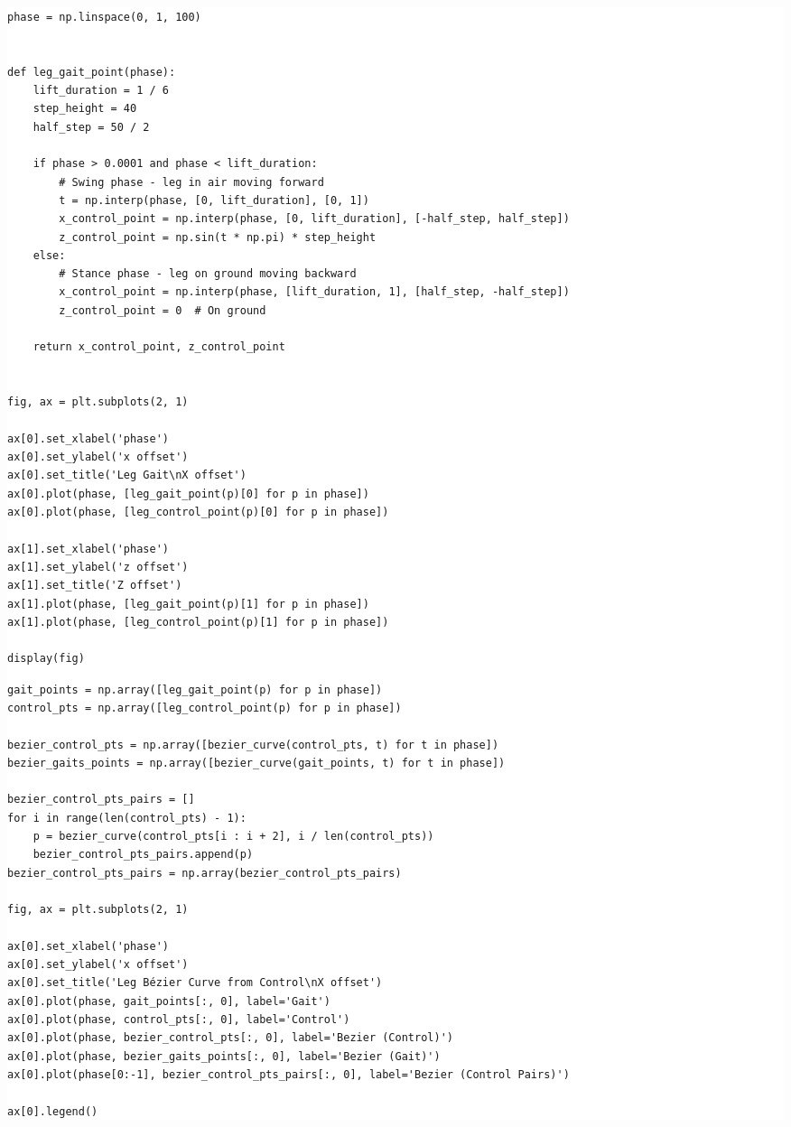 ```{code-cell} ipython3
phase = np.linspace(0, 1, 100)


def leg_gait_point(phase):
    lift_duration = 1 / 6
    step_height = 40
    half_step = 50 / 2

    if phase > 0.0001 and phase < lift_duration:
        # Swing phase - leg in air moving forward
        t = np.interp(phase, [0, lift_duration], [0, 1])
        x_control_point = np.interp(phase, [0, lift_duration], [-half_step, half_step])
        z_control_point = np.sin(t * np.pi) * step_height
    else:
        # Stance phase - leg on ground moving backward
        x_control_point = np.interp(phase, [lift_duration, 1], [half_step, -half_step])
        z_control_point = 0  # On ground

    return x_control_point, z_control_point


fig, ax = plt.subplots(2, 1)

ax[0].set_xlabel('phase')
ax[0].set_ylabel('x offset')
ax[0].set_title('Leg Gait\nX offset')
ax[0].plot(phase, [leg_gait_point(p)[0] for p in phase])
ax[0].plot(phase, [leg_control_point(p)[0] for p in phase])

ax[1].set_xlabel('phase')
ax[1].set_ylabel('z offset')
ax[1].set_title('Z offset')
ax[1].plot(phase, [leg_gait_point(p)[1] for p in phase])
ax[1].plot(phase, [leg_control_point(p)[1] for p in phase])

display(fig)
```

```{code-cell} ipython3
gait_points = np.array([leg_gait_point(p) for p in phase])
control_pts = np.array([leg_control_point(p) for p in phase])

bezier_control_pts = np.array([bezier_curve(control_pts, t) for t in phase])
bezier_gaits_points = np.array([bezier_curve(gait_points, t) for t in phase])

bezier_control_pts_pairs = []
for i in range(len(control_pts) - 1):
    p = bezier_curve(control_pts[i : i + 2], i / len(control_pts))
    bezier_control_pts_pairs.append(p)
bezier_control_pts_pairs = np.array(bezier_control_pts_pairs)

fig, ax = plt.subplots(2, 1)

ax[0].set_xlabel('phase')
ax[0].set_ylabel('x offset')
ax[0].set_title('Leg Bézier Curve from Control\nX offset')
ax[0].plot(phase, gait_points[:, 0], label='Gait')
ax[0].plot(phase, control_pts[:, 0], label='Control')
ax[0].plot(phase, bezier_control_pts[:, 0], label='Bezier (Control)')
ax[0].plot(phase, bezier_gaits_points[:, 0], label='Bezier (Gait)')
ax[0].plot(phase[0:-1], bezier_control_pts_pairs[:, 0], label='Bezier (Control Pairs)')

ax[0].legend()

```